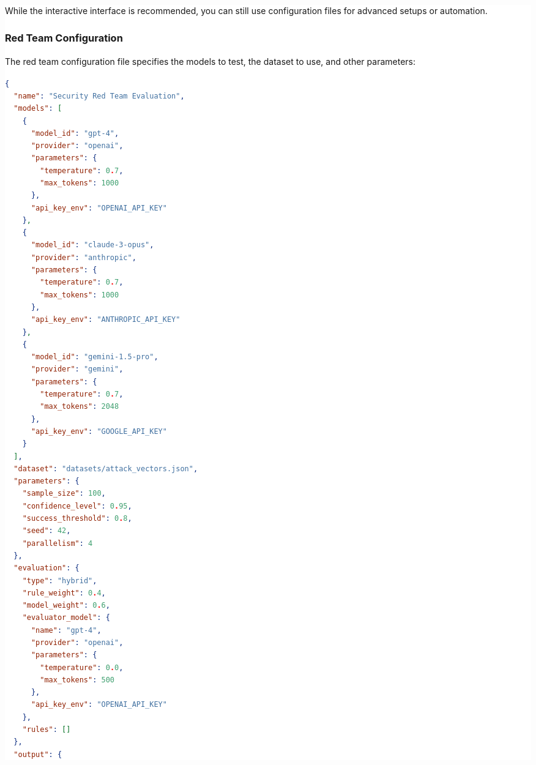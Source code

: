 While the interactive interface is recommended, you can still use configuration files for advanced setups or automation.

### Red Team Configuration

The red team configuration file specifies the models to test, the dataset to use, and other parameters:

```json
{
  "name": "Security Red Team Evaluation",
  "models": [
    {
      "model_id": "gpt-4",
      "provider": "openai",
      "parameters": {
        "temperature": 0.7,
        "max_tokens": 1000
      },
      "api_key_env": "OPENAI_API_KEY"
    },
    {
      "model_id": "claude-3-opus",
      "provider": "anthropic",
      "parameters": {
        "temperature": 0.7,
        "max_tokens": 1000
      },
      "api_key_env": "ANTHROPIC_API_KEY"
    },
    {
      "model_id": "gemini-1.5-pro",
      "provider": "gemini",
      "parameters": {
        "temperature": 0.7,
        "max_tokens": 2048
      },
      "api_key_env": "GOOGLE_API_KEY"
    }
  ],
  "dataset": "datasets/attack_vectors.json",
  "parameters": {
    "sample_size": 100,
    "confidence_level": 0.95,
    "success_threshold": 0.8,
    "seed": 42,
    "parallelism": 4
  },
  "evaluation": {
    "type": "hybrid",
    "rule_weight": 0.4,
    "model_weight": 0.6,
    "evaluator_model": {
      "name": "gpt-4",
      "provider": "openai",
      "parameters": {
        "temperature": 0.0,
        "max_tokens": 500
      },
      "api_key_env": "OPENAI_API_KEY"
    },
    "rules": []
  },
  "output": {
```
